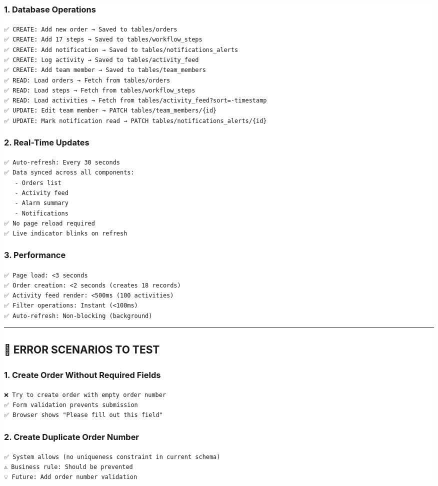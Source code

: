### **1. Database Operations**
```
✅ CREATE: Add new order → Saved to tables/orders
✅ CREATE: Add 17 steps → Saved to tables/workflow_steps
✅ CREATE: Add notification → Saved to tables/notifications_alerts
✅ CREATE: Log activity → Saved to tables/activity_feed
✅ CREATE: Add team member → Saved to tables/team_members
✅ READ: Load orders → Fetch from tables/orders
✅ READ: Load steps → Fetch from tables/workflow_steps
✅ READ: Load activities → Fetch from tables/activity_feed?sort=-timestamp
✅ UPDATE: Edit team member → PATCH tables/team_members/{id}
✅ UPDATE: Mark notification read → PATCH tables/notifications_alerts/{id}
```

### **2. Real-Time Updates**
```
✅ Auto-refresh: Every 30 seconds
✅ Data synced across all components:
   - Orders list
   - Activity feed
   - Alarm summary
   - Notifications
✅ No page reload required
✅ Live indicator blinks on refresh
```

### **3. Performance**
```
✅ Page load: <3 seconds
✅ Order creation: <2 seconds (creates 18 records)
✅ Activity feed render: <500ms (100 activities)
✅ Filter operations: Instant (<100ms)
✅ Auto-refresh: Non-blocking (background)
```

---

## 🚨 **ERROR SCENARIOS TO TEST**

### **1. Create Order Without Required Fields**
```
❌ Try to create order with empty order number
✅ Form validation prevents submission
✅ Browser shows "Please fill out this field"
```

### **2. Create Duplicate Order Number**
```
✅ System allows (no uniqueness constraint in current schema)
⚠️ Business rule: Should be prevented
💡 Future: Add order number validation
```
